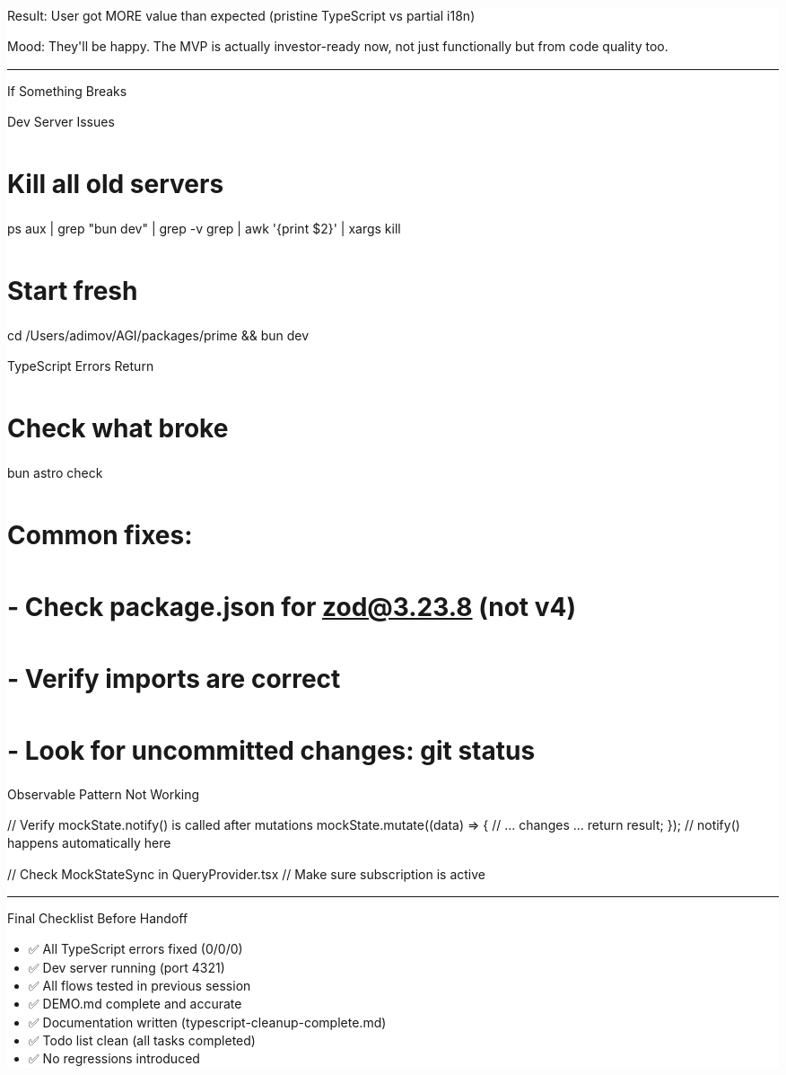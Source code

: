   Result: User got MORE value than expected (pristine TypeScript vs partial i18n)

  Mood: They'll be happy. The MVP is actually investor-ready now, not just functionally but from code quality too.

  ---
  If Something Breaks

  Dev Server Issues

  # Kill all old servers
  ps aux | grep "bun dev" | grep -v grep | awk '{print $2}' | xargs kill

  # Start fresh
  cd /Users/adimov/AGI/packages/prime && bun dev

  TypeScript Errors Return

  # Check what broke
  bun astro check

  # Common fixes:
  # - Check package.json for zod@3.23.8 (not v4)
  # - Verify imports are correct
  # - Look for uncommitted changes: git status

  Observable Pattern Not Working

  // Verify mockState.notify() is called after mutations
  mockState.mutate((data) => {
    // ... changes ...
    return result;
  });  // notify() happens automatically here

  // Check MockStateSync in QueryProvider.tsx
  // Make sure subscription is active

  ---
  Final Checklist Before Handoff

  - ✅ All TypeScript errors fixed (0/0/0)
  - ✅ Dev server running (port 4321)
  - ✅ All flows tested in previous session
  - ✅ DEMO.md complete and accurate
  - ✅ Documentation written (typescript-cleanup-complete.md)
  - ✅ Todo list clean (all tasks completed)
  - ✅ No regressions introduced

